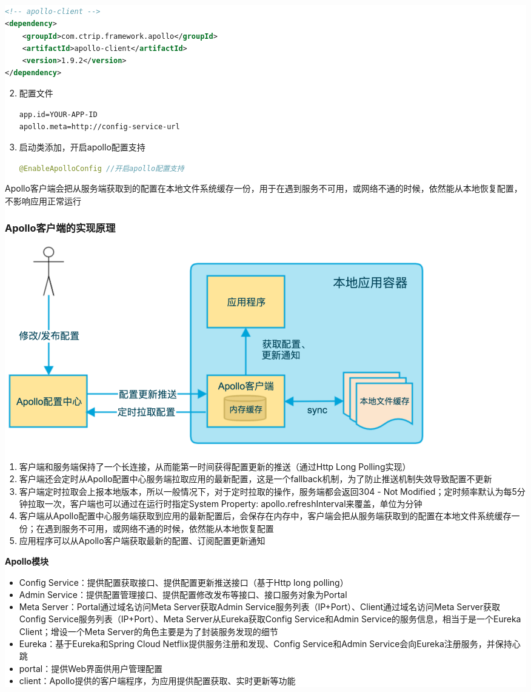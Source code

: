    ```xml
   <!-- apollo-client -->
   <dependency>
       <groupId>com.ctrip.framework.apollo</groupId>
       <artifactId>apollo-client</artifactId>
       <version>1.9.2</version>
   </dependency>
   ```

2. 配置文件

   ```properties
   app.id=YOUR-APP-ID
   apollo.meta=http://config-service-url
   ```

3. 启动类添加，开启apollo配置支持

   ```java
   @EnableApolloConfig //开启apollo配置支持
   ```

Apollo客户端会把从服务端获取到的配置在本地文件系统缓存一份，用于在遇到服务不可用，或网络不通的时候，依然能从本地恢复配置，不影响应用正常运行

### Apollo客户端的实现原理

![image-20220503113439835](images.assets/image-20220503113439835.png)

1. 客户端和服务端保持了一个长连接，从而能第一时间获得配置更新的推送（通过Http Long Polling实现）
2. 客户端还会定时从Apollo配置中心服务端拉取应用的最新配置，这是一个fallback机制，为了防止推送机制失效导致配置不更新
3. 客户端定时拉取会上报本地版本，所以一般情况下，对于定时拉取的操作，服务端都会返回304 - Not Modified；定时频率默认为每5分钟拉取一次，客户端也可以通过在运行时指定System Property: apollo.refreshInterval来覆盖，单位为分钟
4. 客户端从Apollo配置中心服务端获取到应用的最新配置后，会保存在内存中，客户端会把从服务端获取到的配置在本地文件系统缓存一份；在遇到服务不可用，或网络不通的时候，依然能从本地恢复配置
5. 应用程序可以从Apollo客户端获取最新的配置、订阅配置更新通知

**Apollo模块**

- Config Service：提供配置获取接口、提供配置更新推送接口（基于Http long polling）
- Admin Service：提供配置管理接口、提供配置修改发布等接口、接口服务对象为Portal
- Meta Server：Portal通过域名访问Meta Server获取Admin Service服务列表（IP+Port）、Client通过域名访问Meta Server获取Config Service服务列表（IP+Port）、Meta Server从Eureka获取Config Service和Admin Service的服务信息，相当于是一个Eureka Client；增设一个Meta Server的角色主要是为了封装服务发现的细节
- Eureka：基于Eureka和Spring Cloud Netflix提供服务注册和发现、Config Service和Admin Service会向Eureka注册服务，并保持心跳
- portal：提供Web界面供用户管理配置
- client：Apollo提供的客户端程序，为应用提供配置获取、实时更新等功能
